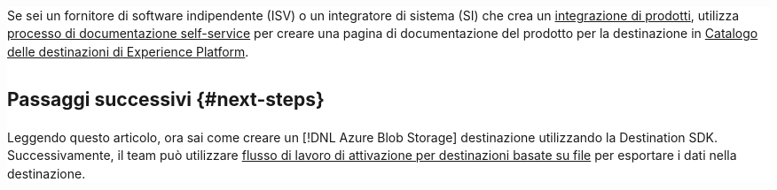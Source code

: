 Se sei un fornitore di software indipendente (ISV) o un integratore di sistema (SI) che crea un [integrazione di prodotti](../../overview.md#productized-custom-integrations), utilizza [processo di documentazione self-service](../../docs-framework/documentation-instructions.md) per creare una pagina di documentazione del prodotto per la destinazione in [Catalogo delle destinazioni di Experience Platform](../../../catalog/overview.md).

## Passaggi successivi {#next-steps}

Leggendo questo articolo, ora sai come creare un [!DNL Azure Blob Storage] destinazione utilizzando la Destination SDK. Successivamente, il team può utilizzare [flusso di lavoro di attivazione per destinazioni basate su file](../../../ui/activate-batch-profile-destinations.md) per esportare i dati nella destinazione.
